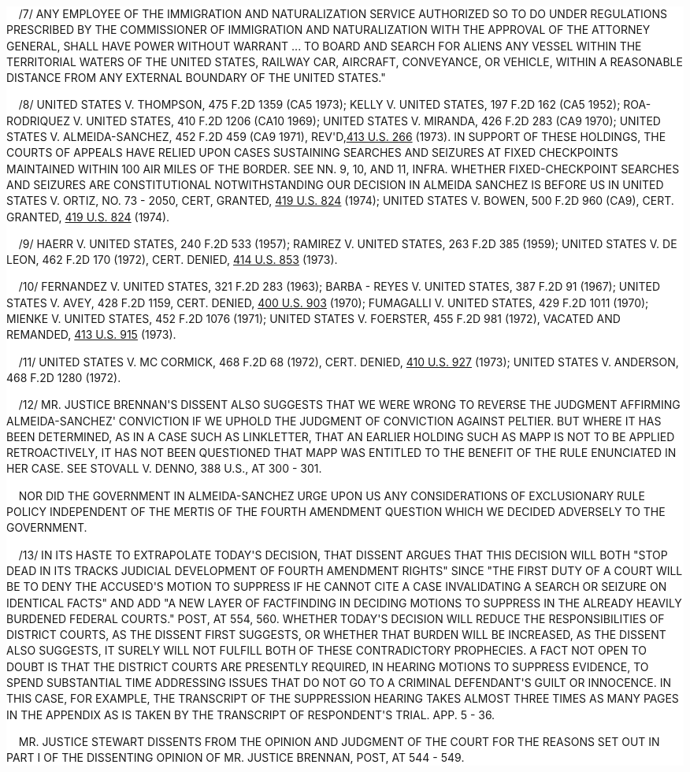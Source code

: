     /7/ ANY EMPLOYEE OF THE IMMIGRATION AND NATURALIZATION SERVICE AUTHORIZED SO TO DO UNDER REGULATIONS PRESCRIBED BY THE COMMISSIONER OF IMMIGRATION AND NATURALIZATION WITH THE APPROVAL OF THE ATTORNEY GENERAL, SHALL HAVE POWER WITHOUT WARRANT ... TO BOARD AND SEARCH FOR ALIENS ANY VESSEL WITHIN THE TERRITORIAL WATERS OF THE UNITED STATES, RAILWAY CAR, AIRCRAFT, CONVEYANCE, OR VEHICLE, WITHIN A REASONABLE DISTANCE FROM ANY EXTERNAL BOUNDARY OF THE UNITED STATES."

    /8/ UNITED STATES V. THOMPSON, 475 F.2D 1359 (CA5 1973); KELLY V. UNITED STATES, 197 F.2D 162 (CA5 1952); ROA-RODRIQUEZ V. UNITED STATES, 410 F.2D 1206 (CA10 1969); UNITED STATES V. MIRANDA, 426 F.2D 283 (CA9 1970); UNITED STATES V. ALMEIDA-SANCHEZ, 452 F.2D 459 (CA9 1971), REV'D,[413 U.S. 266][/us/courts/scotus/usReporter/413/266] (1973).  IN SUPPORT OF THESE HOLDINGS, THE COURTS OF APPEALS HAVE RELIED UPON CASES SUSTAINING SEARCHES AND SEIZURES AT FIXED CHECKPOINTS MAINTAINED WITHIN 100 AIR MILES OF THE BORDER.  SEE NN. 9, 10, AND 11, INFRA.  WHETHER FIXED-CHECKPOINT SEARCHES AND SEIZURES ARE CONSTITUTIONAL NOTWITHSTANDING OUR DECISION IN ALMEIDA SANCHEZ IS BEFORE US IN UNITED STATES V. ORTIZ, NO. 73 - 2050, CERT, GRANTED, [419 U.S. 824][/us/courts/scotus/usReporter/419/824] (1974); UNITED STATES V. BOWEN, 500 F.2D 960 (CA9), CERT. GRANTED, [419 U.S. 824][/us/courts/scotus/usReporter/419/824] (1974).

    /9/ HAERR V. UNITED STATES, 240 F.2D 533 (1957); RAMIREZ V. UNITED STATES, 263 F.2D 385 (1959); UNITED STATES V. DE LEON, 462 F.2D 170 (1972), CERT. DENIED, [414 U.S. 853][/us/courts/scotus/usReporter/414/853] (1973).

    /10/ FERNANDEZ V. UNITED STATES, 321 F.2D 283 (1963); BARBA - REYES V. UNITED STATES, 387 F.2D 91 (1967); UNITED STATES V. AVEY, 428 F.2D 1159, CERT. DENIED, [400 U.S. 903][/us/courts/scotus/usReporter/400/903] (1970); FUMAGALLI V. UNITED STATES, 429 F.2D 1011 (1970); MIENKE V. UNITED STATES, 452 F.2D 1076 (1971); UNITED STATES V. FOERSTER, 455 F.2D 981 (1972), VACATED AND REMANDED, [413 U.S. 915][/us/courts/scotus/usReporter/413/915] (1973).

    /11/ UNITED STATES V. MC CORMICK, 468 F.2D 68 (1972), CERT. DENIED, [410 U.S. 927][/us/courts/scotus/usReporter/410/927] (1973); UNITED STATES V. ANDERSON, 468 F.2D 1280 (1972).

    /12/ MR. JUSTICE BRENNAN'S DISSENT ALSO SUGGESTS THAT WE WERE WRONG TO REVERSE THE JUDGMENT AFFIRMING ALMEIDA-SANCHEZ' CONVICTION IF WE UPHOLD THE JUDGMENT OF CONVICTION AGAINST PELTIER.  BUT WHERE IT HAS BEEN DETERMINED, AS IN A CASE SUCH AS LINKLETTER, THAT AN EARLIER HOLDING SUCH AS MAPP IS NOT TO BE APPLIED RETROACTIVELY, IT HAS NOT BEEN QUESTIONED THAT MAPP WAS ENTITLED TO THE BENEFIT OF THE RULE ENUNCIATED IN HER CASE.  SEE STOVALL V. DENNO, 388 U.S., AT 300 - 301.

    NOR DID THE GOVERNMENT IN ALMEIDA-SANCHEZ URGE UPON US ANY CONSIDERATIONS OF EXCLUSIONARY RULE POLICY INDEPENDENT OF THE MERTIS OF THE FOURTH AMENDMENT QUESTION WHICH WE DECIDED ADVERSELY TO THE GOVERNMENT.

    /13/ IN ITS HASTE TO EXTRAPOLATE TODAY'S DECISION, THAT DISSENT ARGUES THAT THIS DECISION WILL BOTH "STOP DEAD IN ITS TRACKS JUDICIAL DEVELOPMENT OF FOURTH AMENDMENT RIGHTS" SINCE "THE FIRST DUTY OF A COURT WILL BE TO DENY THE ACCUSED'S MOTION TO SUPPRESS IF HE CANNOT CITE A CASE INVALIDATING A SEARCH OR SEIZURE ON IDENTICAL FACTS" AND ADD "A NEW LAYER OF FACTFINDING IN DECIDING MOTIONS TO SUPPRESS IN THE ALREADY HEAVILY BURDENED FEDERAL COURTS."  POST, AT 554, 560.  WHETHER TODAY'S DECISION WILL REDUCE THE RESPONSIBILITIES OF DISTRICT COURTS, AS THE DISSENT FIRST SUGGESTS, OR WHETHER THAT BURDEN WILL BE INCREASED, AS THE DISSENT ALSO SUGGESTS, IT SURELY WILL NOT FULFILL BOTH OF THESE CONTRADICTORY PROPHECIES.  A FACT NOT OPEN TO DOUBT IS THAT THE DISTRICT COURTS ARE PRESENTLY REQUIRED, IN HEARING MOTIONS TO SUPPRESS EVIDENCE, TO SPEND SUBSTANTIAL TIME ADDRESSING ISSUES THAT DO NOT GO TO A CRIMINAL DEFENDANT'S GUILT OR INNOCENCE.  IN THIS CASE, FOR EXAMPLE, THE TRANSCRIPT OF THE SUPPRESSION HEARING TAKES ALMOST THREE TIMES AS MANY PAGES IN THE APPENDIX AS IS TAKEN BY THE TRANSCRIPT OF RESPONDENT'S TRIAL.  APP. 5 - 36.

    MR. JUSTICE STEWART DISSENTS FROM THE OPINION AND JUDGMENT OF THE COURT FOR THE REASONS SET OUT IN PART I OF THE DISSENTING OPINION OF MR. JUSTICE BRENNAN, POST, AT 544 - 549.


[/us/courts/scotus/usReporter/422/531]: https://publicdocs.github.io/go/links?ns=uslm-x&ref=%2Fus%2Fcourts%2Fscotus%2FusReporter%2F422%2F531
[/us/courts/scotus/usReporter/413/266]: https://publicdocs.github.io/go/links?ns=uslm-x&ref=%2Fus%2Fcourts%2Fscotus%2FusReporter%2F413%2F266
[/us/courts/scotus/usReporter/413/266]: https://publicdocs.github.io/go/links?ns=uslm-x&ref=%2Fus%2Fcourts%2Fscotus%2FusReporter%2F413%2F266
[/us/stat/84/1260]: https://publicdocs.github.io/go/links?ns=uslm&ref=%2Fus%2Fstat%2F84%2F1260
[/us/usc/t21/s841]: https://publicdocs.github.io/go/links?ns=uslm&ref=%2Fus%2Fusc%2Ft21%2Fs841
[/us/courts/scotus/usReporter/419/993]: https://publicdocs.github.io/go/links?ns=uslm-x&ref=%2Fus%2Fcourts%2Fscotus%2FusReporter%2F419%2F993
[/us/courts/scotus/usReporter/388/293]: https://publicdocs.github.io/go/links?ns=uslm-x&ref=%2Fus%2Fcourts%2Fscotus%2FusReporter%2F388%2F293
[/us/courts/scotus/usReporter/404/97]: https://publicdocs.github.io/go/links?ns=uslm-x&ref=%2Fus%2Fcourts%2Fscotus%2FusReporter%2F404%2F97
[/us/courts/scotus/usReporter/407/371]: https://publicdocs.github.io/go/links?ns=uslm-x&ref=%2Fus%2Fcourts%2Fscotus%2FusReporter%2F407%2F371
[/us/stat/66/233]: https://publicdocs.github.io/go/links?ns=uslm&ref=%2Fus%2Fstat%2F66%2F233
[/us/usc/t8/s1357]: https://publicdocs.github.io/go/links?ns=uslm&ref=%2Fus%2Fusc%2Ft8%2Fs1357
[/us/courts/scotus/usReporter/419/824]: https://publicdocs.github.io/go/links?ns=uslm-x&ref=%2Fus%2Fcourts%2Fscotus%2FusReporter%2F419%2F824
[/us/courts/scotus/usReporter/401/646]: https://publicdocs.github.io/go/links?ns=uslm-x&ref=%2Fus%2Fcourts%2Fscotus%2FusReporter%2F401%2F646
[/us/courts/scotus/usReporter/381/618]: https://publicdocs.github.io/go/links?ns=uslm-x&ref=%2Fus%2Fcourts%2Fscotus%2FusReporter%2F381%2F618
[/us/courts/scotus/usReporter/384/719]: https://publicdocs.github.io/go/links?ns=uslm-x&ref=%2Fus%2Fcourts%2Fscotus%2FusReporter%2F384%2F719
[/us/courts/scotus/usReporter/393/80]: https://publicdocs.github.io/go/links?ns=uslm-x&ref=%2Fus%2Fcourts%2Fscotus%2FusReporter%2F393%2F80
[/us/courts/scotus/usReporter/394/244]: https://publicdocs.github.io/go/links?ns=uslm-x&ref=%2Fus%2Fcourts%2Fscotus%2FusReporter%2F394%2F244
[/us/courts/scotus/usReporter/395/213]: https://publicdocs.github.io/go/links?ns=uslm-x&ref=%2Fus%2Fcourts%2Fscotus%2FusReporter%2F395%2F213
[/us/courts/scotus/usReporter/401/797]: https://publicdocs.github.io/go/links?ns=uslm-x&ref=%2Fus%2Fcourts%2Fscotus%2FusReporter%2F401%2F797
[/us/courts/scotus/usReporter/364/206]: https://publicdocs.github.io/go/links?ns=uslm-x&ref=%2Fus%2Fcourts%2Fscotus%2FusReporter%2F364%2F206
[/us/courts/scotus/usReporter/367/643]: https://publicdocs.github.io/go/links?ns=uslm-x&ref=%2Fus%2Fcourts%2Fscotus%2FusReporter%2F367%2F643
[/us/courts/scotus/usReporter/392/378]: https://publicdocs.github.io/go/links?ns=uslm-x&ref=%2Fus%2Fcourts%2Fscotus%2FusReporter%2F392%2F378
[/us/courts/scotus/usReporter/414/338]: https://publicdocs.github.io/go/links?ns=uslm-x&ref=%2Fus%2Fcourts%2Fscotus%2FusReporter%2F414%2F338
[/us/courts/scotus/usReporter/417/433]: https://publicdocs.github.io/go/links?ns=uslm-x&ref=%2Fus%2Fcourts%2Fscotus%2FusReporter%2F417%2F433
[/us/courts/scotus/usReporter/338/25]: https://publicdocs.github.io/go/links?ns=uslm-x&ref=%2Fus%2Fcourts%2Fscotus%2FusReporter%2F338%2F25
[/us/courts/scotus/usReporter/344/199]: https://publicdocs.github.io/go/links?ns=uslm-x&ref=%2Fus%2Fcourts%2Fscotus%2FusReporter%2F344%2F199
[/us/stat/48/1103]: https://publicdocs.github.io/go/links?ns=uslm&ref=%2Fus%2Fstat%2F48%2F1103
[/us/usc/t47/s605]: https://publicdocs.github.io/go/links?ns=uslm&ref=%2Fus%2Fusc%2Ft47%2Fs605
[/us/courts/scotus/usReporter/364/206]: https://publicdocs.github.io/go/links?ns=uslm-x&ref=%2Fus%2Fcourts%2Fscotus%2FusReporter%2F364%2F206
[/us/stat/48/1103]: https://publicdocs.github.io/go/links?ns=uslm&ref=%2Fus%2Fstat%2F48%2F1103
[/us/courts/scotus/usReporter/302/379]: https://publicdocs.github.io/go/links?ns=uslm-x&ref=%2Fus%2Fcourts%2Fscotus%2FusReporter%2F302%2F379
[/us/stat/66/233]: https://publicdocs.github.io/go/links?ns=uslm&ref=%2Fus%2Fstat%2F66%2F233
[/us/usc/t8/s1357]: https://publicdocs.github.io/go/links?ns=uslm&ref=%2Fus%2Fusc%2Ft8%2Fs1357
[/us/stat/60/865]: https://publicdocs.github.io/go/links?ns=uslm&ref=%2Fus%2Fstat%2F60%2F865
[/us/usc/t8/s110]: https://publicdocs.github.io/go/links?ns=uslm&ref=%2Fus%2Fusc%2Ft8%2Fs110
[/us/courts/scotus/usReporter/404/97]: https://publicdocs.github.io/go/links?ns=uslm-x&ref=%2Fus%2Fcourts%2Fscotus%2FusReporter%2F404%2F97
[/us/courts/scotus/usReporter/411/192]: https://publicdocs.github.io/go/links?ns=uslm-x&ref=%2Fus%2Fcourts%2Fscotus%2FusReporter%2F411%2F192
[/us/courts/scotus/usReporter/381/618]: https://publicdocs.github.io/go/links?ns=uslm-x&ref=%2Fus%2Fcourts%2Fscotus%2FusReporter%2F381%2F618
[/us/courts/scotus/usReporter/367/643]: https://publicdocs.github.io/go/links?ns=uslm-x&ref=%2Fus%2Fcourts%2Fscotus%2FusReporter%2F367%2F643
[/us/courts/scotus/usReporter/374/23]: https://publicdocs.github.io/go/links?ns=uslm-x&ref=%2Fus%2Fcourts%2Fscotus%2FusReporter%2F374%2F23
[/us/courts/scotus/usReporter/375/85]: https://publicdocs.github.io/go/links?ns=uslm-x&ref=%2Fus%2Fcourts%2Fscotus%2FusReporter%2F375%2F85
[/us/courts/scotus/usReporter/376/483]: https://publicdocs.github.io/go/links?ns=uslm-x&ref=%2Fus%2Fcourts%2Fscotus%2FusReporter%2F376%2F483
[/us/courts/scotus/usReporter/384/719]: https://publicdocs.github.io/go/links?ns=uslm-x&ref=%2Fus%2Fcourts%2Fscotus%2FusReporter%2F384%2F719
[/us/courts/scotus/usReporter/394/244]: https://publicdocs.github.io/go/links?ns=uslm-x&ref=%2Fus%2Fcourts%2Fscotus%2FusReporter%2F394%2F244
[/us/usc/t8/s1357]: https://publicdocs.github.io/go/links?ns=uslm&ref=%2Fus%2Fusc%2Ft8%2Fs1357
[/us/courts/scotus/usReporter/413/266]: https://publicdocs.github.io/go/links?ns=uslm-x&ref=%2Fus%2Fcourts%2Fscotus%2FusReporter%2F413%2F266
[/us/courts/scotus/usReporter/419/824]: https://publicdocs.github.io/go/links?ns=uslm-x&ref=%2Fus%2Fcourts%2Fscotus%2FusReporter%2F419%2F824
[/us/courts/scotus/usReporter/419/824]: https://publicdocs.github.io/go/links?ns=uslm-x&ref=%2Fus%2Fcourts%2Fscotus%2FusReporter%2F419%2F824
[/us/courts/scotus/usReporter/414/853]: https://publicdocs.github.io/go/links?ns=uslm-x&ref=%2Fus%2Fcourts%2Fscotus%2FusReporter%2F414%2F853
[/us/courts/scotus/usReporter/400/903]: https://publicdocs.github.io/go/links?ns=uslm-x&ref=%2Fus%2Fcourts%2Fscotus%2FusReporter%2F400%2F903
[/us/courts/scotus/usReporter/413/915]: https://publicdocs.github.io/go/links?ns=uslm-x&ref=%2Fus%2Fcourts%2Fscotus%2FusReporter%2F413%2F915
[/us/courts/scotus/usReporter/410/927]: https://publicdocs.github.io/go/links?ns=uslm-x&ref=%2Fus%2Fcourts%2Fscotus%2FusReporter%2F410%2F927
[/us/courts/scotus/usReporter/413/266]: https://publicdocs.github.io/go/links?ns=uslm-x&ref=%2Fus%2Fcourts%2Fscotus%2FusReporter%2F413%2F266
[/us/courts/scotus/usReporter/420/31]: https://publicdocs.github.io/go/links?ns=uslm-x&ref=%2Fus%2Fcourts%2Fscotus%2FusReporter%2F420%2F31
[/us/courts/scotus/usReporter/392/481]: https://publicdocs.github.io/go/links?ns=uslm-x&ref=%2Fus%2Fcourts%2Fscotus%2FusReporter%2F392%2F481
[/us/courts/scotus/usReporter/413/266]: https://publicdocs.github.io/go/links?ns=uslm-x&ref=%2Fus%2Fcourts%2Fscotus%2FusReporter%2F413%2F266
[/us/courts/scotus/usReporter/267/132]: https://publicdocs.github.io/go/links?ns=uslm-x&ref=%2Fus%2Fcourts%2Fscotus%2FusReporter%2F267%2F132
[/us/stat/66/233]: https://publicdocs.github.io/go/links?ns=uslm&ref=%2Fus%2Fstat%2F66%2F233
[/us/usc/t8/s1357]: https://publicdocs.github.io/go/links?ns=uslm&ref=%2Fus%2Fusc%2Ft8%2Fs1357
[/us/usc/t8/s1357]: https://publicdocs.github.io/go/links?ns=uslm&ref=%2Fus%2Fusc%2Ft8%2Fs1357
[/us/courts/scotus/usReporter/406/944]: https://publicdocs.github.io/go/links?ns=uslm-x&ref=%2Fus%2Fcourts%2Fscotus%2FusReporter%2F406%2F944
[/us/usc/t8/s1357]: https://publicdocs.github.io/go/links?ns=uslm&ref=%2Fus%2Fusc%2Ft8%2Fs1357
[/us/stat/14/178]: https://publicdocs.github.io/go/links?ns=uslm&ref=%2Fus%2Fstat%2F14%2F178
[/us/usc/t19/s482]: https://publicdocs.github.io/go/links?ns=uslm&ref=%2Fus%2Fusc%2Ft19%2Fs482
[/us/usc/t8/s1357]: https://publicdocs.github.io/go/links?ns=uslm&ref=%2Fus%2Fusc%2Ft8%2Fs1357
[/us/courts/scotus/usReporter/338/160]: https://publicdocs.github.io/go/links?ns=uslm-x&ref=%2Fus%2Fcourts%2Fscotus%2FusReporter%2F338%2F160
[/us/courts/scotus/usReporter/388/293]: https://publicdocs.github.io/go/links?ns=uslm-x&ref=%2Fus%2Fcourts%2Fscotus%2FusReporter%2F388%2F293
[/us/courts/scotus/usReporter/407/371]: https://publicdocs.github.io/go/links?ns=uslm-x&ref=%2Fus%2Fcourts%2Fscotus%2FusReporter%2F407%2F371
[/us/courts/scotus/usReporter/394/244]: https://publicdocs.github.io/go/links?ns=uslm-x&ref=%2Fus%2Fcourts%2Fscotus%2FusReporter%2F394%2F244
[/us/courts/scotus/usReporter/384/719]: https://publicdocs.github.io/go/links?ns=uslm-x&ref=%2Fus%2Fcourts%2Fscotus%2FusReporter%2F384%2F719
[/us/courts/scotus/usReporter/381/618]: https://publicdocs.github.io/go/links?ns=uslm-x&ref=%2Fus%2Fcourts%2Fscotus%2FusReporter%2F381%2F618
[/us/courts/scotus/usReporter/414/338]: https://publicdocs.github.io/go/links?ns=uslm-x&ref=%2Fus%2Fcourts%2Fscotus%2FusReporter%2F414%2F338
[/us/courts/scotus/usReporter/232/383]: https://publicdocs.github.io/go/links?ns=uslm-x&ref=%2Fus%2Fcourts%2Fscotus%2FusReporter%2F232%2F383
[/us/courts/scotus/usReporter/403/388]: https://publicdocs.github.io/go/links?ns=uslm-x&ref=%2Fus%2Fcourts%2Fscotus%2FusReporter%2F403%2F388
[/us/courts/scotus/usReporter/364/206]: https://publicdocs.github.io/go/links?ns=uslm-x&ref=%2Fus%2Fcourts%2Fscotus%2FusReporter%2F364%2F206
[/us/usc/t8/s1357]: https://publicdocs.github.io/go/links?ns=uslm&ref=%2Fus%2Fusc%2Ft8%2Fs1357
[/us/courts/scotus/usReporter/267/132]: https://publicdocs.github.io/go/links?ns=uslm-x&ref=%2Fus%2Fcourts%2Fscotus%2FusReporter%2F267%2F132
[/us/courts/scotus/usReporter/338/25]: https://publicdocs.github.io/go/links?ns=uslm-x&ref=%2Fus%2Fcourts%2Fscotus%2FusReporter%2F338%2F25
[/us/courts/scotus/usReporter/347/128]: https://publicdocs.github.io/go/links?ns=uslm-x&ref=%2Fus%2Fcourts%2Fscotus%2FusReporter%2F347%2F128
[/us/courts/scotus/usReporter/394/244]: https://publicdocs.github.io/go/links?ns=uslm-x&ref=%2Fus%2Fcourts%2Fscotus%2FusReporter%2F394%2F244
[/us/courts/scotus/usReporter/407/371]: https://publicdocs.github.io/go/links?ns=uslm-x&ref=%2Fus%2Fcourts%2Fscotus%2FusReporter%2F407%2F371
[/us/courts/scotus/usReporter/404/97]: https://publicdocs.github.io/go/links?ns=uslm-x&ref=%2Fus%2Fcourts%2Fscotus%2FusReporter%2F404%2F97
[/us/courts/scotus/usReporter/116/616]: https://publicdocs.github.io/go/links?ns=uslm-x&ref=%2Fus%2Fcourts%2Fscotus%2FusReporter%2F116%2F616
[/us/usc/t19/s482]: https://publicdocs.github.io/go/links?ns=uslm&ref=%2Fus%2Fusc%2Ft19%2Fs482
[/us/courts/scotus/usReporter/381/618]: https://publicdocs.github.io/go/links?ns=uslm-x&ref=%2Fus%2Fcourts%2Fscotus%2FusReporter%2F381%2F618
[/us/courts/scotus/usReporter/367/643]: https://publicdocs.github.io/go/links?ns=uslm-x&ref=%2Fus%2Fcourts%2Fscotus%2FusReporter%2F367%2F643
[/us/courts/scotus/usReporter/338/25]: https://publicdocs.github.io/go/links?ns=uslm-x&ref=%2Fus%2Fcourts%2Fscotus%2FusReporter%2F338%2F25
[/us/courts/scotus/usReporter/401/646]: https://publicdocs.github.io/go/links?ns=uslm-x&ref=%2Fus%2Fcourts%2Fscotus%2FusReporter%2F401%2F646
[/us/courts/scotus/usReporter/395/752]: https://publicdocs.github.io/go/links?ns=uslm-x&ref=%2Fus%2Fcourts%2Fscotus%2FusReporter%2F395%2F752
[/us/courts/scotus/usReporter/339/56]: https://publicdocs.github.io/go/links?ns=uslm-x&ref=%2Fus%2Fcourts%2Fscotus%2FusReporter%2F339%2F56
[/us/courts/scotus/usReporter/331/145]: https://publicdocs.github.io/go/links?ns=uslm-x&ref=%2Fus%2Fcourts%2Fscotus%2FusReporter%2F331%2F145
[/us/courts/scotus/usReporter/393/80]: https://publicdocs.github.io/go/links?ns=uslm-x&ref=%2Fus%2Fcourts%2Fscotus%2FusReporter%2F393%2F80
[/us/courts/scotus/usReporter/392/378]: https://publicdocs.github.io/go/links?ns=uslm-x&ref=%2Fus%2Fcourts%2Fscotus%2FusReporter%2F392%2F378
[/us/courts/scotus/usReporter/344/199]: https://publicdocs.github.io/go/links?ns=uslm-x&ref=%2Fus%2Fcourts%2Fscotus%2FusReporter%2F344%2F199
[/us/courts/scotus/usReporter/394/244]: https://publicdocs.github.io/go/links?ns=uslm-x&ref=%2Fus%2Fcourts%2Fscotus%2FusReporter%2F394%2F244
[/us/courts/scotus/usReporter/389/347]: https://publicdocs.github.io/go/links?ns=uslm-x&ref=%2Fus%2Fcourts%2Fscotus%2FusReporter%2F389%2F347
[/us/courts/scotus/usReporter/316/129]: https://publicdocs.github.io/go/links?ns=uslm-x&ref=%2Fus%2Fcourts%2Fscotus%2FusReporter%2F316%2F129
[/us/courts/scotus/usReporter/277/438]: https://publicdocs.github.io/go/links?ns=uslm-x&ref=%2Fus%2Fcourts%2Fscotus%2FusReporter%2F277%2F438
[/us/courts/scotus/usReporter/382/406]: https://publicdocs.github.io/go/links?ns=uslm-x&ref=%2Fus%2Fcourts%2Fscotus%2FusReporter%2F382%2F406
[/us/courts/scotus/usReporter/380/609]: https://publicdocs.github.io/go/links?ns=uslm-x&ref=%2Fus%2Fcourts%2Fscotus%2FusReporter%2F380%2F609
[/us/courts/scotus/usReporter/211/78]: https://publicdocs.github.io/go/links?ns=uslm-x&ref=%2Fus%2Fcourts%2Fscotus%2FusReporter%2F211%2F78
[/us/courts/scotus/usReporter/420/31]: https://publicdocs.github.io/go/links?ns=uslm-x&ref=%2Fus%2Fcourts%2Fscotus%2FusReporter%2F420%2F31
[/us/courts/scotus/usReporter/419/522]: https://publicdocs.github.io/go/links?ns=uslm-x&ref=%2Fus%2Fcourts%2Fscotus%2FusReporter%2F419%2F522
[/us/courts/scotus/usReporter/368/57]: https://publicdocs.github.io/go/links?ns=uslm-x&ref=%2Fus%2Fcourts%2Fscotus%2FusReporter%2F368%2F57
[/us/courts/scotus/usReporter/384/719]: https://publicdocs.github.io/go/links?ns=uslm-x&ref=%2Fus%2Fcourts%2Fscotus%2FusReporter%2F384%2F719
[/us/courts/scotus/usReporter/413/665]: https://publicdocs.github.io/go/links?ns=uslm-x&ref=%2Fus%2Fcourts%2Fscotus%2FusReporter%2F413%2F665
[/us/courts/scotus/usReporter/405/278]: https://publicdocs.github.io/go/links?ns=uslm-x&ref=%2Fus%2Fcourts%2Fscotus%2FusReporter%2F405%2F278
[/us/courts/scotus/usReporter/394/831]: https://publicdocs.github.io/go/links?ns=uslm-x&ref=%2Fus%2Fcourts%2Fscotus%2FusReporter%2F394%2F831
[/us/courts/scotus/usReporter/388/293]: https://publicdocs.github.io/go/links?ns=uslm-x&ref=%2Fus%2Fcourts%2Fscotus%2FusReporter%2F388%2F293
[/us/courts/scotus/usReporter/412/47]: https://publicdocs.github.io/go/links?ns=uslm-x&ref=%2Fus%2Fcourts%2Fscotus%2FusReporter%2F412%2F47
[/us/courts/scotus/usReporter/417/433]: https://publicdocs.github.io/go/links?ns=uslm-x&ref=%2Fus%2Fcourts%2Fscotus%2FusReporter%2F417%2F433
[/us/courts/scotus/usReporter/116/616]: https://publicdocs.github.io/go/links?ns=uslm-x&ref=%2Fus%2Fcourts%2Fscotus%2FusReporter%2F116%2F616
[/us/courts/scotus/usReporter/367/643]: https://publicdocs.github.io/go/links?ns=uslm-x&ref=%2Fus%2Fcourts%2Fscotus%2FusReporter%2F367%2F643
[/us/courts/scotus/usReporter/394/217]: https://publicdocs.github.io/go/links?ns=uslm-x&ref=%2Fus%2Fcourts%2Fscotus%2FusReporter%2F394%2F217
[/us/courts/scotus/usReporter/403/443]: https://publicdocs.github.io/go/links?ns=uslm-x&ref=%2Fus%2Fcourts%2Fscotus%2FusReporter%2F403%2F443
[/us/courts/scotus/usReporter/412/218]: https://publicdocs.github.io/go/links?ns=uslm-x&ref=%2Fus%2Fcourts%2Fscotus%2FusReporter%2F412%2F218
[/us/courts/scotus/usReporter/403/388]: https://publicdocs.github.io/go/links?ns=uslm-x&ref=%2Fus%2Fcourts%2Fscotus%2FusReporter%2F403%2F388
[/us/courts/scotus/usReporter/338/25]: https://publicdocs.github.io/go/links?ns=uslm-x&ref=%2Fus%2Fcourts%2Fscotus%2FusReporter%2F338%2F25
[/us/courts/scotus/usReporter/364/206]: https://publicdocs.github.io/go/links?ns=uslm-x&ref=%2Fus%2Fcourts%2Fscotus%2FusReporter%2F364%2F206
[/us/courts/scotus/usReporter/374/23]: https://publicdocs.github.io/go/links?ns=uslm-x&ref=%2Fus%2Fcourts%2Fscotus%2FusReporter%2F374%2F23
[/us/courts/scotus/usReporter/394/165]: https://publicdocs.github.io/go/links?ns=uslm-x&ref=%2Fus%2Fcourts%2Fscotus%2FusReporter%2F394%2F165